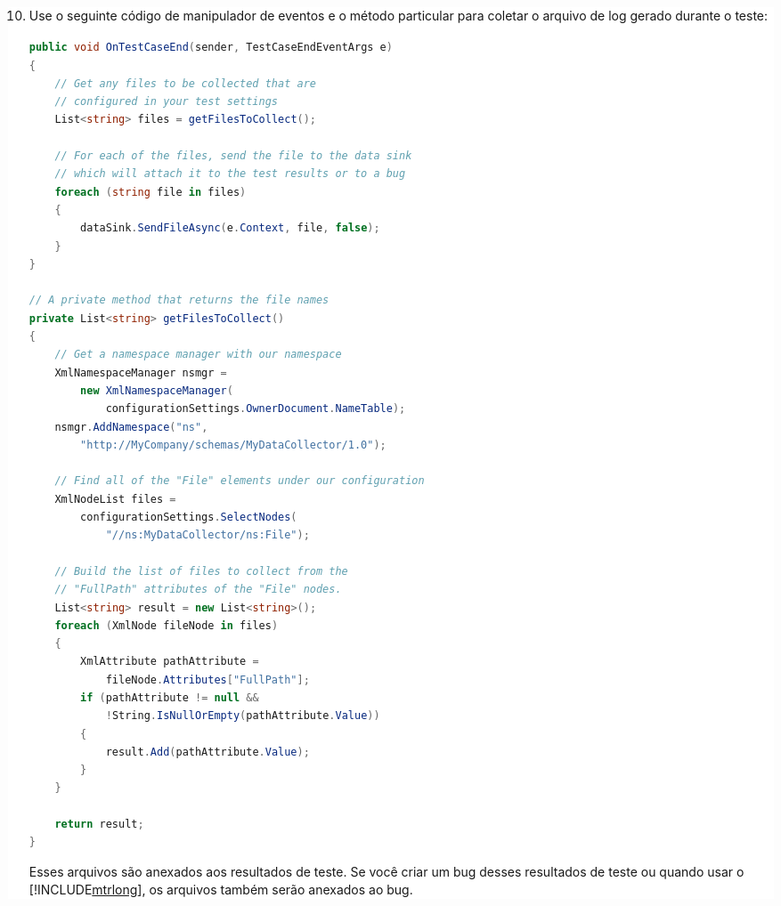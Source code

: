 10. Use o seguinte código de manipulador de eventos e o método particular para coletar o arquivo de log gerado durante o teste:

    ```csharp
    public void OnTestCaseEnd(sender, TestCaseEndEventArgs e)
    {
        // Get any files to be collected that are
        // configured in your test settings
        List<string> files = getFilesToCollect();

        // For each of the files, send the file to the data sink
        // which will attach it to the test results or to a bug
        foreach (string file in files)
        {
            dataSink.SendFileAsync(e.Context, file, false);
        }
    }

    // A private method that returns the file names
    private List<string> getFilesToCollect()
    {
        // Get a namespace manager with our namespace
        XmlNamespaceManager nsmgr =
            new XmlNamespaceManager(
                configurationSettings.OwnerDocument.NameTable);
        nsmgr.AddNamespace("ns",
            "http://MyCompany/schemas/MyDataCollector/1.0");

        // Find all of the "File" elements under our configuration
        XmlNodeList files =
            configurationSettings.SelectNodes(
                "//ns:MyDataCollector/ns:File");

        // Build the list of files to collect from the
        // "FullPath" attributes of the "File" nodes.
        List<string> result = new List<string>();
        foreach (XmlNode fileNode in files)
        {
            XmlAttribute pathAttribute =
                fileNode.Attributes["FullPath"];
            if (pathAttribute != null &&
                !String.IsNullOrEmpty(pathAttribute.Value))
            {
                result.Add(pathAttribute.Value);
            }
        }

        return result;
    }
    ```

     Esses arquivos são anexados aos resultados de teste. Se você criar um bug desses resultados de teste ou quando usar o [!INCLUDE[mtrlong](../test/includes/mtrlong_md.md)], os arquivos também serão anexados ao bug.
